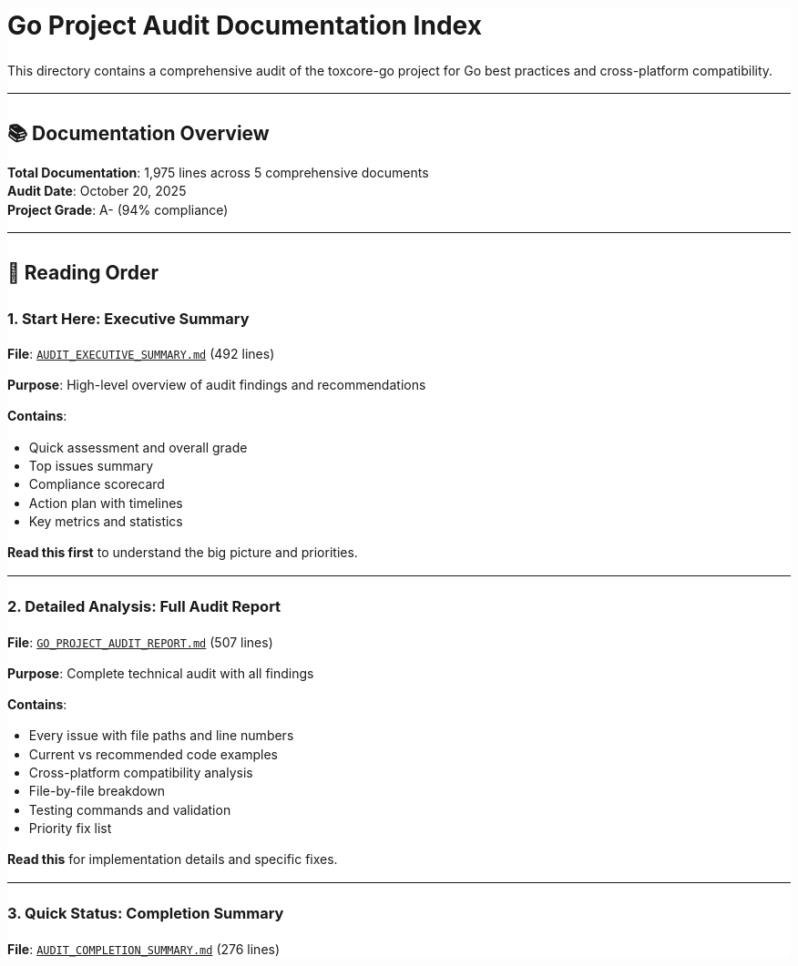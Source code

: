 # Go Project Audit Documentation Index

This directory contains a comprehensive audit of the toxcore-go project for Go best practices and cross-platform compatibility.

---

## 📚 Documentation Overview

**Total Documentation**: 1,975 lines across 5 comprehensive documents  
**Audit Date**: October 20, 2025  
**Project Grade**: A- (94% compliance)

---

## 📖 Reading Order

### 1. Start Here: Executive Summary
**File**: [`AUDIT_EXECUTIVE_SUMMARY.md`](AUDIT_EXECUTIVE_SUMMARY.md) (492 lines)

**Purpose**: High-level overview of audit findings and recommendations

**Contains**:
- Quick assessment and overall grade
- Top issues summary
- Compliance scorecard
- Action plan with timelines
- Key metrics and statistics

**Read this first** to understand the big picture and priorities.

---

### 2. Detailed Analysis: Full Audit Report
**File**: [`GO_PROJECT_AUDIT_REPORT.md`](GO_PROJECT_AUDIT_REPORT.md) (507 lines)

**Purpose**: Complete technical audit with all findings

**Contains**:
- Every issue with file paths and line numbers
- Current vs recommended code examples
- Cross-platform compatibility analysis
- File-by-file breakdown
- Testing commands and validation
- Priority fix list

**Read this** for implementation details and specific fixes.

---

### 3. Quick Status: Completion Summary
**File**: [`AUDIT_COMPLETION_SUMMARY.md`](AUDIT_COMPLETION_SUMMARY.md) (276 lines)
